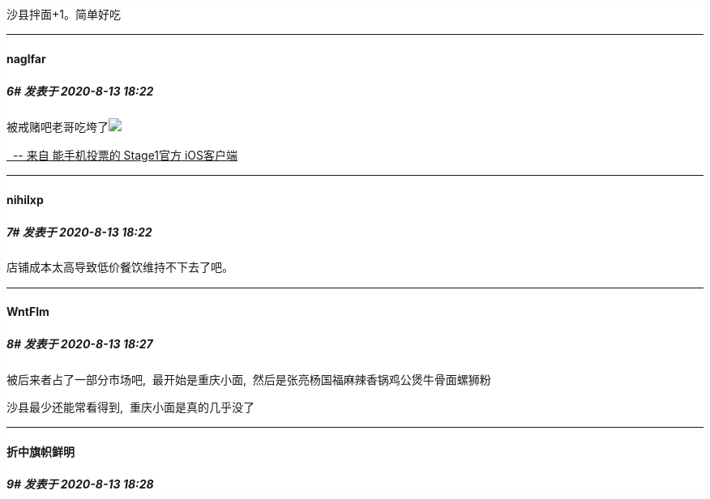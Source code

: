


沙县拌面+1。简单好吃







*****

####  naglfar  
##### 6#       发表于 2020-8-13 18:22




被戒赌吧老哥吃垮了<img src="https://static.saraba1st.com/image/smiley/face2017/065.png" referrerpolicy="no-referrer">

[  -- 来自 能手机投票的 Stage1官方 iOS客户端](https://itunes.apple.com/fi/app/saraba1st/id1221237470?mt=8)







*****

####  nihilxp  
##### 7#       发表于 2020-8-13 18:22




店铺成本太高导致低价餐饮维持不下去了吧。







*****

####  WntFlm  
##### 8#       发表于 2020-8-13 18:27




被后来者占了一部分市场吧,  最开始是重庆小面,  然后是张亮杨国福麻辣香锅鸡公煲牛骨面螺狮粉

沙县最少还能常看得到,  重庆小面是真的几乎没了







*****

####  折中旗帜鲜明  
##### 9#       发表于 2020-8-13 18:28


